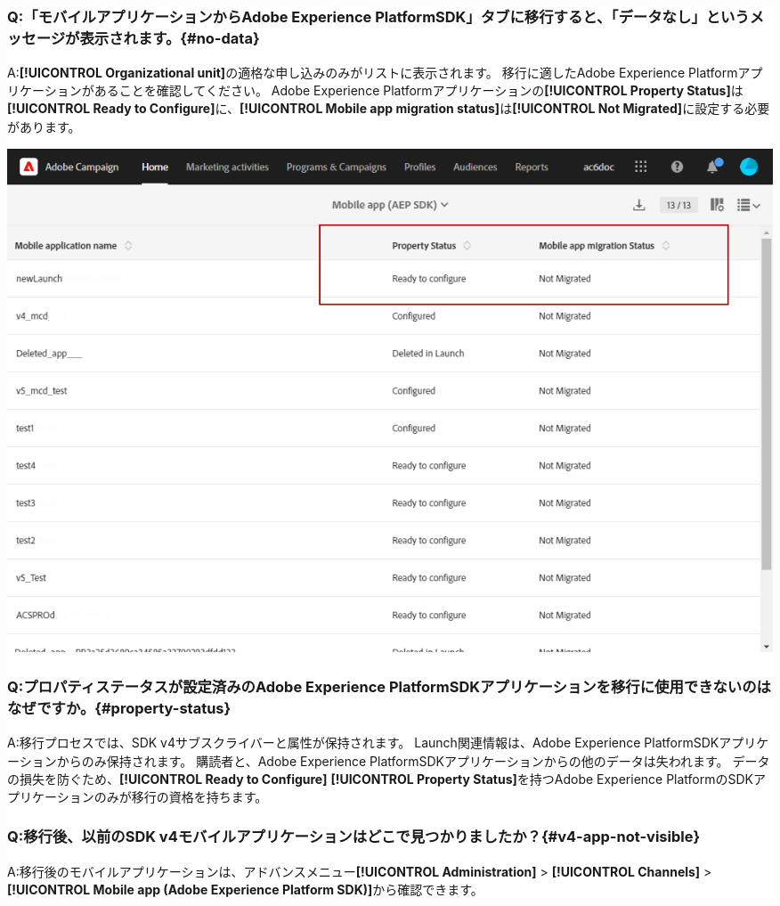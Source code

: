 ### Q:「モバイルアプリケーションからAdobe Experience PlatformSDK」タブに移行すると、「データなし」というメッセージが表示されます。{#no-data}

A:**[!UICONTROL Organizational unit]**&#x200B;の適格な申し込みのみがリストに表示されます。 移行に適したAdobe Experience Platformアプリケーションがあることを確認してください。 Adobe Experience Platformアプリケーションの&#x200B;**[!UICONTROL Property Status]**&#x200B;は&#x200B;**[!UICONTROL Ready to Configure]**&#x200B;に、**[!UICONTROL Mobile app migration status]**&#x200B;は&#x200B;**[!UICONTROL Not Migrated]**&#x200B;に設定する必要があります。

![](assets/aep_v4_6.png)

### Q:プロパティステータスが設定済みのAdobe Experience PlatformSDKアプリケーションを移行に使用できないのはなぜですか。{#property-status}

A:移行プロセスでは、SDK v4サブスクライバーと属性が保持されます。 Launch関連情報は、Adobe Experience PlatformSDKアプリケーションからのみ保持されます。 購読者と、Adobe Experience PlatformSDKアプリケーションからの他のデータは失われます。 データの損失を防ぐため、**[!UICONTROL Ready to Configure]** **[!UICONTROL Property Status]**&#x200B;を持つAdobe Experience PlatformのSDKアプリケーションのみが移行の資格を持ちます。

### Q:移行後、以前のSDK v4モバイルアプリケーションはどこで見つかりましたか？{#v4-app-not-visible}

A:移行後のモバイルアプリケーションは、アドバンスメニュー&#x200B;**[!UICONTROL Administration]** > **[!UICONTROL Channels]** > **[!UICONTROL Mobile app (Adobe Experience Platform SDK)]**&#x200B;から確認できます。
